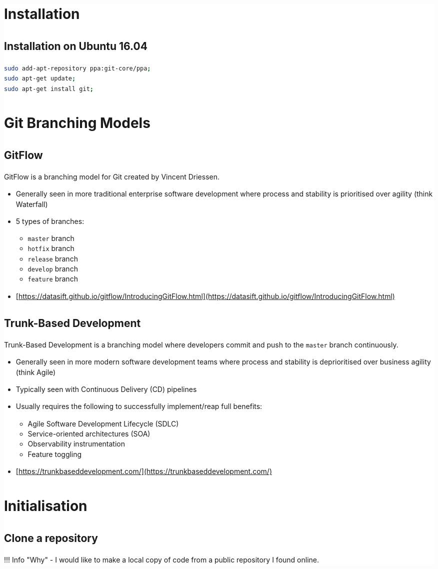 # Installation

## Installation on Ubuntu 16.04

```sh
sudo add-apt-repository ppa:git-core/ppa;
sudo apt-get update;
sudo apt-get install git;
```

# Git Branching Models

## GitFlow

GitFlow is a branching model for Git created by Vincent Driessen.

- Generally seen in more traditional enterprise software development where process and stability is prioritised over agility (think Waterfall)
- 5 types of branches:
  - `master` branch
  - `hotfix` branch 
  - `release` branch
  - `develop` branch 
  - `feature` branch 

- [https://datasift.github.io/gitflow/IntroducingGitFlow.html](https://datasift.github.io/gitflow/IntroducingGitFlow.html)

## Trunk-Based Development

Trunk-Based Development is a branching model where developers commit and push to the `master` branch continuously.

- Generally seen in more modern software development teams where process and stability is deprioritised over business agility (think Agile)
- Typically seen with Continuous Delivery (CD) pipelines
- Usually requires the following to successfully implement/reap full benefits:
  - Agile Software Development Lifecycle (SDLC)
  - Service-oriented architectures (SOA)
  - Observability instrumentation
  - Feature toggling

- [https://trunkbaseddevelopment.com/](https://trunkbaseddevelopment.com/)

# Initialisation

## Clone a repository

!!! Info "Why"
    - I would like to make a local copy of code from a public repository I found online.
